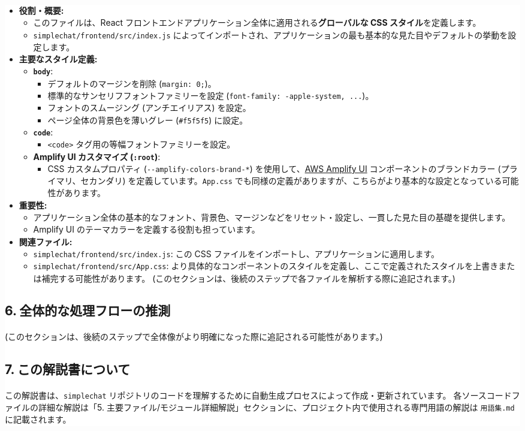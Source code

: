 *   **役割・概要:**
    *   このファイルは、React フロントエンドアプリケーション全体に適用される**グローバルな CSS スタイル**を定義します。
    *   `simplechat/frontend/src/index.js` によってインポートされ、アプリケーションの最も基本的な見た目やデフォルトの挙動を設定します。
*   **主要なスタイル定義:**
    *   **`body`**:
        *   デフォルトのマージンを削除 (`margin: 0;`)。
        *   標準的なサンセリフフォントファミリーを設定 (`font-family: -apple-system, ...`)。
        *   フォントのスムージング (アンチエイリアス) を設定。
        *   ページ全体の背景色を薄いグレー (`#f5f5f5`) に設定。
    *   **`code`**:
        *   `<code>` タグ用の等幅フォントファミリーを設定。
    *   **Amplify UI カスタマイズ (`:root`)**:
        *   CSS カスタムプロパティ (`--amplify-colors-brand-*`) を使用して、[AWS Amplify UI](#amplify-ui-react-aws-amplifyuireact) コンポーネントのブランドカラー (プライマリ、セカンダリ) を定義しています。`App.css` でも同様の定義がありますが、こちらがより基本的な設定となっている可能性があります。
*   **重要性:**
    *   アプリケーション全体の基本的なフォント、背景色、マージンなどをリセット・設定し、一貫した見た目の基礎を提供します。
    *   Amplify UI のテーマカラーを定義する役割も担っています。
*   **関連ファイル:**
    *   `simplechat/frontend/src/index.js`: この CSS ファイルをインポートし、アプリケーションに適用します。
    *   `simplechat/frontend/src/App.css`: より具体的なコンポーネントのスタイルを定義し、ここで定義されたスタイルを上書きまたは補完する可能性があります。
(このセクションは、後続のステップで各ファイルを解析する際に追記されます。)

## 6. 全体的な処理フローの推測

(このセクションは、後続のステップで全体像がより明確になった際に追記される可能性があります。)

## 7. この解説書について

この解説書は、`simplechat` リポジトリのコードを理解するために自動生成プロセスによって作成・更新されています。
各ソースコードファイルの詳細な解説は「5. 主要ファイル/モジュール詳細解説」セクションに、プロジェクト内で使用される専門用語の解説は `用語集.md` に記載されます。